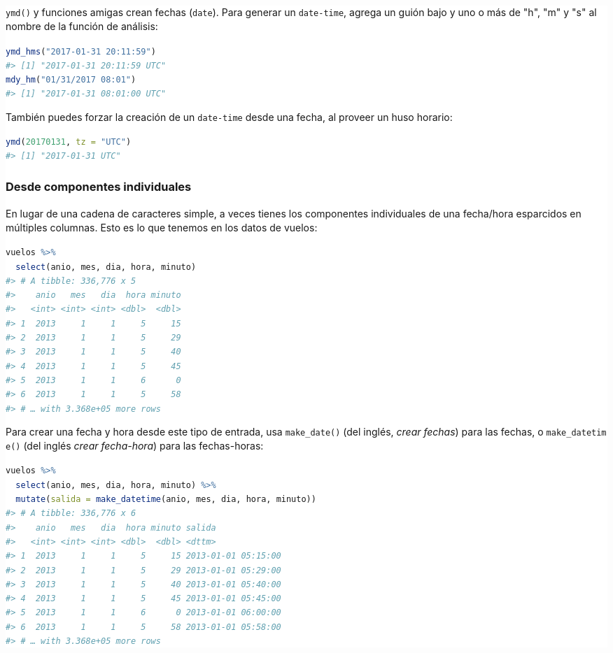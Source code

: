 `ymd()` y funciones amigas crean fechas (`date`). Para generar un `date-time`, agrega un guión bajo y uno o más de "h", "m" y "s" al nombre de la función de análisis:


```r
ymd_hms("2017-01-31 20:11:59")
#> [1] "2017-01-31 20:11:59 UTC"
mdy_hm("01/31/2017 08:01")
#> [1] "2017-01-31 08:01:00 UTC"
```

También puedes forzar la creación de un `date-time` desde una fecha, al proveer un huso horario:


```r
ymd(20170131, tz = "UTC")
#> [1] "2017-01-31 UTC"
```

### Desde componentes individuales

En lugar de una cadena de caracteres simple, a veces tienes los componentes individuales de una fecha/hora esparcidos en múltiples columnas. Esto es lo que tenemos en los datos de vuelos:


```r
vuelos %>%
  select(anio, mes, dia, hora, minuto)
#> # A tibble: 336,776 x 5
#>    anio   mes   dia  hora minuto
#>   <int> <int> <int> <dbl>  <dbl>
#> 1  2013     1     1     5     15
#> 2  2013     1     1     5     29
#> 3  2013     1     1     5     40
#> 4  2013     1     1     5     45
#> 5  2013     1     1     6      0
#> 6  2013     1     1     5     58
#> # … with 3.368e+05 more rows
```

Para crear una fecha y hora desde este tipo de entrada, usa `make_date()` (del inglés, _crear fechas_) para las fechas, o `make_datetime()` (del inglés _crear fecha-hora_) para las fechas-horas:


```r
vuelos %>%
  select(anio, mes, dia, hora, minuto) %>%
  mutate(salida = make_datetime(anio, mes, dia, hora, minuto))
#> # A tibble: 336,776 x 6
#>    anio   mes   dia  hora minuto salida             
#>   <int> <int> <int> <dbl>  <dbl> <dttm>             
#> 1  2013     1     1     5     15 2013-01-01 05:15:00
#> 2  2013     1     1     5     29 2013-01-01 05:29:00
#> 3  2013     1     1     5     40 2013-01-01 05:40:00
#> 4  2013     1     1     5     45 2013-01-01 05:45:00
#> 5  2013     1     1     6      0 2013-01-01 06:00:00
#> 6  2013     1     1     5     58 2013-01-01 05:58:00
#> # … with 3.368e+05 more rows
```
